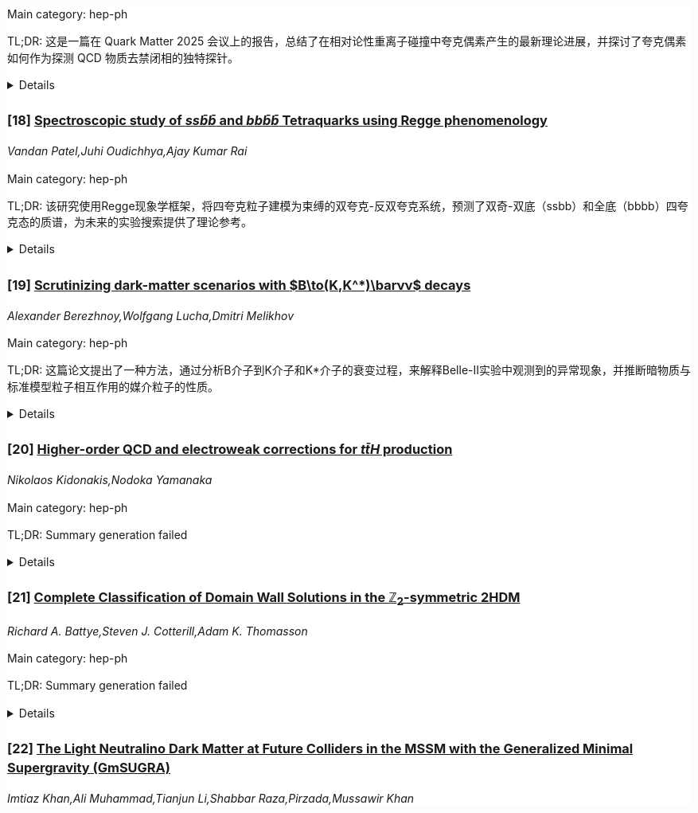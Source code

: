 Main category: hep-ph

TL;DR: 这是一篇在 Quark Matter 2025 会议上的报告，总结了在相对论性重离子碰撞中夸克偶素产生的最新理论进展，并探讨了夸克偶素如何作为探测 QCD 物质去禁闭相的独特探针。


<details><summary>Details</summary></details>


### [18] [Spectroscopic study of $ss\bar{b}\bar{b}$ and $bb\bar{b}\bar{b}$ Tetraquarks using Regge phenomenology](https://arxiv.org/abs/2509.23149)
*Vandan Patel,Juhi Oudichhya,Ajay Kumar Rai*

Main category: hep-ph

TL;DR: 该研究使用Regge现象学框架，将四夸克粒子建模为束缚的双夸克-反双夸克系统，预测了双奇-双底（ssbb）和全底（bbbb）四夸克态的质谱，为未来的实验搜索提供了理论参考。


<details><summary>Details</summary></details>


### [19] [Scrutinizing dark-matter scenarios with $B\to(K,K^*)\barνν$ decays](https://arxiv.org/abs/2509.23210)
*Alexander Berezhnoy,Wolfgang Lucha,Dmitri Melikhov*

Main category: hep-ph

TL;DR: 这篇论文提出了一种方法，通过分析B介子到K介子和K*介子的衰变过程，来解释Belle-II实验中观测到的异常现象，并推断暗物质与标准模型粒子相互作用的媒介粒子的性质。


<details><summary>Details</summary></details>


### [20] [Higher-order QCD and electroweak corrections for $t{\bar t}H$ production](https://arxiv.org/abs/2509.23293)
*Nikolaos Kidonakis,Nodoka Yamanaka*

Main category: hep-ph

TL;DR: Summary generation failed


<details><summary>Details</summary></details>


### [21] [Complete Classification of Domain Wall Solutions in the $\mathbb{Z}_2$-symmetric 2HDM](https://arxiv.org/abs/2509.23332)
*Richard A. Battye,Steven J. Cotterill,Adam K. Thomasson*

Main category: hep-ph

TL;DR: Summary generation failed


<details><summary>Details</summary></details>


### [22] [The Light Neutralino Dark Matter at Future Colliders in the MSSM with the Generalized Minimal Supergravity (GmSUGRA)](https://arxiv.org/abs/2509.23356)
*Imtiaz Khan,Ali Muhammad,Tianjun Li,Shabbar Raza,Pirzada,Mussawir Khan*
